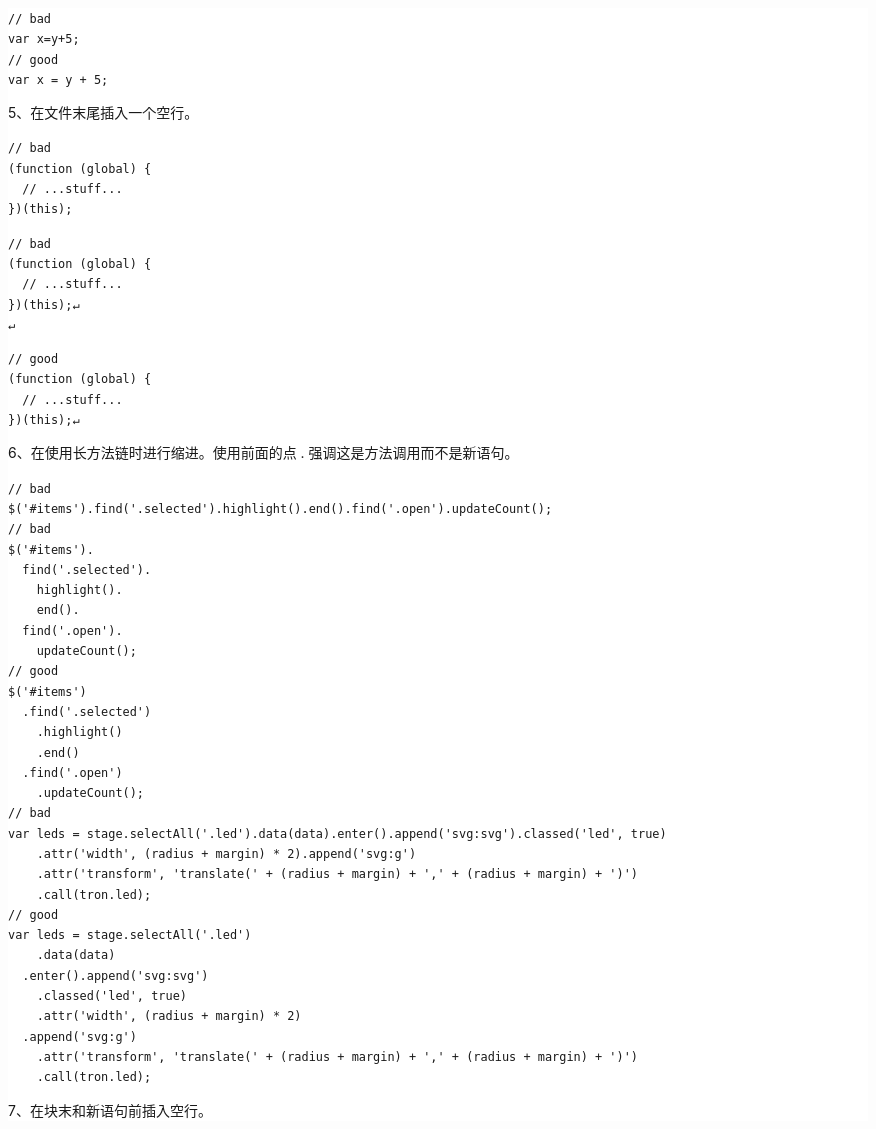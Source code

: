 ```
// bad
var x=y+5;
// good
var x = y + 5;
```
5、在文件末尾插入一个空行。

```
// bad
(function (global) {
  // ...stuff...
})(this);
```
```
// bad
(function (global) {
  // ...stuff...
})(this);↵
↵
```
```
// good
(function (global) {
  // ...stuff...
})(this);↵
```
6、在使用长方法链时进行缩进。使用前面的点 . 强调这是方法调用而不是新语句。

```
// bad
$('#items').find('.selected').highlight().end().find('.open').updateCount();
// bad
$('#items').
  find('.selected').
    highlight().
    end().
  find('.open').
    updateCount();
// good
$('#items')
  .find('.selected')
    .highlight()
    .end()
  .find('.open')
    .updateCount();
// bad
var leds = stage.selectAll('.led').data(data).enter().append('svg:svg').classed('led', true)
    .attr('width', (radius + margin) * 2).append('svg:g')
    .attr('transform', 'translate(' + (radius + margin) + ',' + (radius + margin) + ')')
    .call(tron.led);
// good
var leds = stage.selectAll('.led')
    .data(data)
  .enter().append('svg:svg')
    .classed('led', true)
    .attr('width', (radius + margin) * 2)
  .append('svg:g')
    .attr('transform', 'translate(' + (radius + margin) + ',' + (radius + margin) + ')')
    .call(tron.led);
```
7、在块末和新语句前插入空行。
